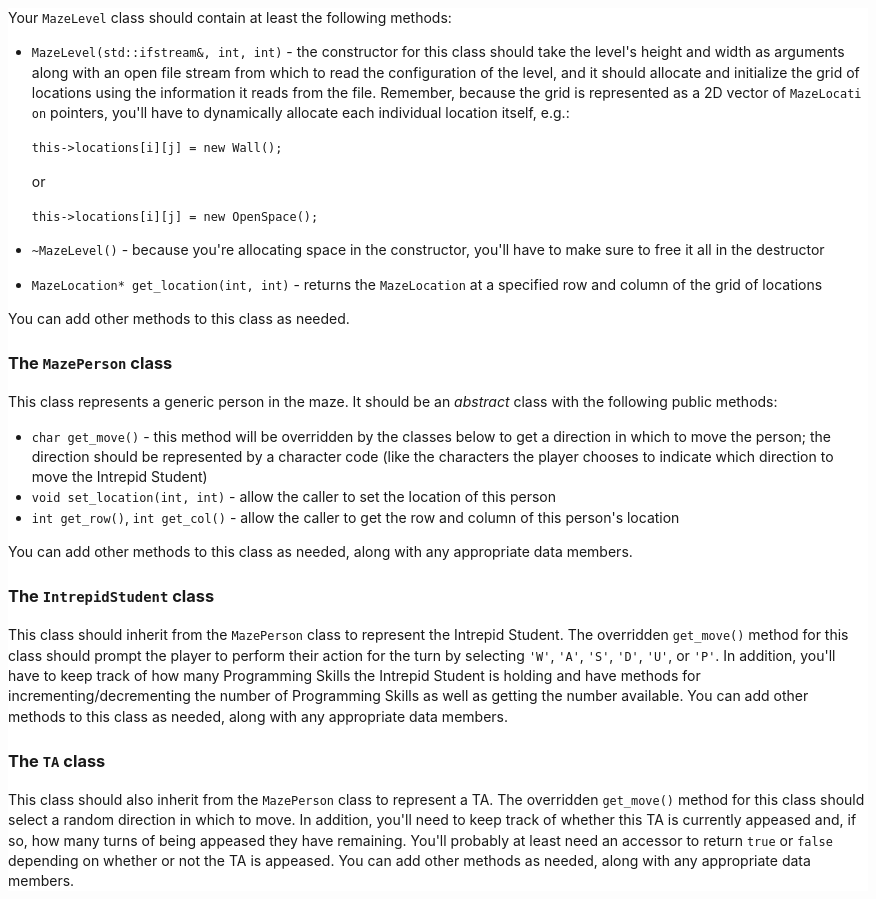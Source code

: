 Your `MazeLevel` class should contain at least the following methods:

  * `MazeLevel(std::ifstream&, int, int)` - the constructor for this class should take the level's height and width as arguments along with an open file stream from which to read the configuration of the level, and it should allocate and initialize the grid of locations using the information it reads from the file.  Remember, because the grid is represented as a 2D vector of `MazeLocation` pointers, you'll have to dynamically allocate each individual location itself, e.g.:
    ```
    this->locations[i][j] = new Wall();
    ```
    or
    ```
    this->locations[i][j] = new OpenSpace();
    ```

  * `~MazeLevel()` - because you're allocating space in the constructor, you'll have to make sure to free it all in the destructor

  * `MazeLocation* get_location(int, int)` - returns the `MazeLocation` at a specified row and column of the grid of locations

You can add other methods to this class as needed.

### The `MazePerson` class

This class represents a generic person in the maze.  It should be an *abstract* class with the following public methods:
  * `char get_move()` - this method will be overridden by the classes below to get a direction in which to move the person; the direction should be represented by a character code (like the characters the player chooses to indicate which direction to move the Intrepid Student)
  * `void set_location(int, int)` - allow the caller to set the location of this person
  * `int get_row()`, `int get_col()` - allow the caller to get the row and column of this person's location

You can add other methods to this class as needed, along with any appropriate data members.


### The `IntrepidStudent` class

This class should inherit from the `MazePerson` class to represent the Intrepid Student.  The overridden `get_move()` method for this class should prompt the player to perform their action for the turn by selecting `'W'`, `'A'`, `'S'`, `'D'`, `'U'`, or `'P'`.  In addition, you'll have to keep track of how many Programming Skills the Intrepid Student is holding and have methods for incrementing/decrementing the number of Programming Skills as well as getting the number available.  You can add other methods to this class as needed, along with any appropriate data members.

### The `TA` class

This class should also inherit from the `MazePerson` class to represent a TA.  The overridden `get_move()` method for this class should select a random direction in which to move.  In addition, you'll need to keep track of whether this TA is currently appeased and, if so, how many turns of being appeased they have remaining.  You'll probably at least need an accessor to return `true` or `false` depending on whether or not the TA is appeased.  You can add other methods as needed, along with any appropriate data members.
